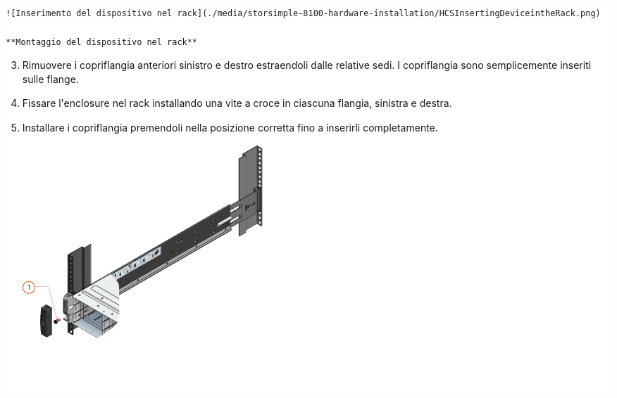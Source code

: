    ![Inserimento del dispositivo nel rack](./media/storsimple-8100-hardware-installation/HCSInsertingDeviceintheRack.png)

    **Montaggio del dispositivo nel rack**


3. Rimuovere i copriflangia anteriori sinistro e destro estraendoli dalle relative sedi. I copriflangia sono semplicemente inseriti sulle flange.

5. Fissare l'enclosure nel rack installando una vite a croce in ciascuna flangia, sinistra e destra.

4. Installare i copriflangia premendoli nella posizione corretta fino a inserirli completamente.<br/>

     ![Installazione dei copriflangia](./media/storsimple-8100-hardware-installation/HCSInstallingFlangeCaps.png)
 